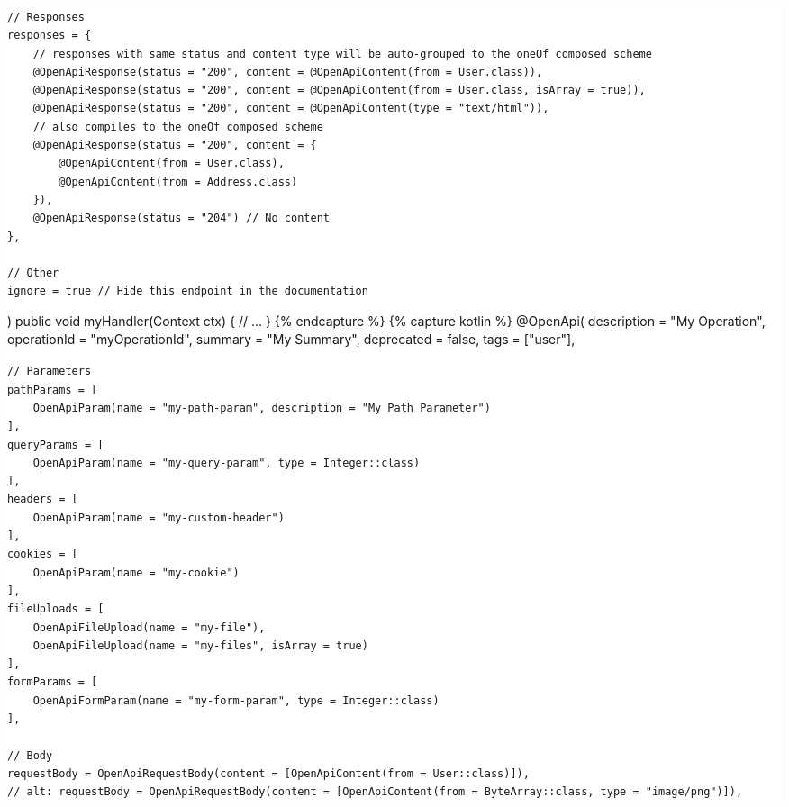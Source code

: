     // Responses
    responses = {
        // responses with same status and content type will be auto-grouped to the oneOf composed scheme
        @OpenApiResponse(status = "200", content = @OpenApiContent(from = User.class)),
        @OpenApiResponse(status = "200", content = @OpenApiContent(from = User.class, isArray = true)),
        @OpenApiResponse(status = "200", content = @OpenApiContent(type = "text/html")),
        // also compiles to the oneOf composed scheme
        @OpenApiResponse(status = "200", content = {
            @OpenApiContent(from = User.class),
            @OpenApiContent(from = Address.class)
        }),
        @OpenApiResponse(status = "204") // No content
    },

    // Other
    ignore = true // Hide this endpoint in the documentation
)
public void myHandler(Context ctx) {
    // ...
}
{% endcapture %}
{% capture kotlin %}
@OpenApi(
    description = "My Operation",
    operationId = "myOperationId",
    summary = "My Summary",
    deprecated = false,
    tags = ["user"],

    // Parameters
    pathParams = [
        OpenApiParam(name = "my-path-param", description = "My Path Parameter")
    ],
    queryParams = [
        OpenApiParam(name = "my-query-param", type = Integer::class)
    ],
    headers = [
        OpenApiParam(name = "my-custom-header")
    ],
    cookies = [
        OpenApiParam(name = "my-cookie")
    ],
    fileUploads = [
        OpenApiFileUpload(name = "my-file"),
        OpenApiFileUpload(name = "my-files", isArray = true)
    ],
    formParams = [
        OpenApiFormParam(name = "my-form-param", type = Integer::class)
    ],

    // Body
    requestBody = OpenApiRequestBody(content = [OpenApiContent(from = User::class)]),
    // alt: requestBody = OpenApiRequestBody(content = [OpenApiContent(from = ByteArray::class, type = "image/png")]),
